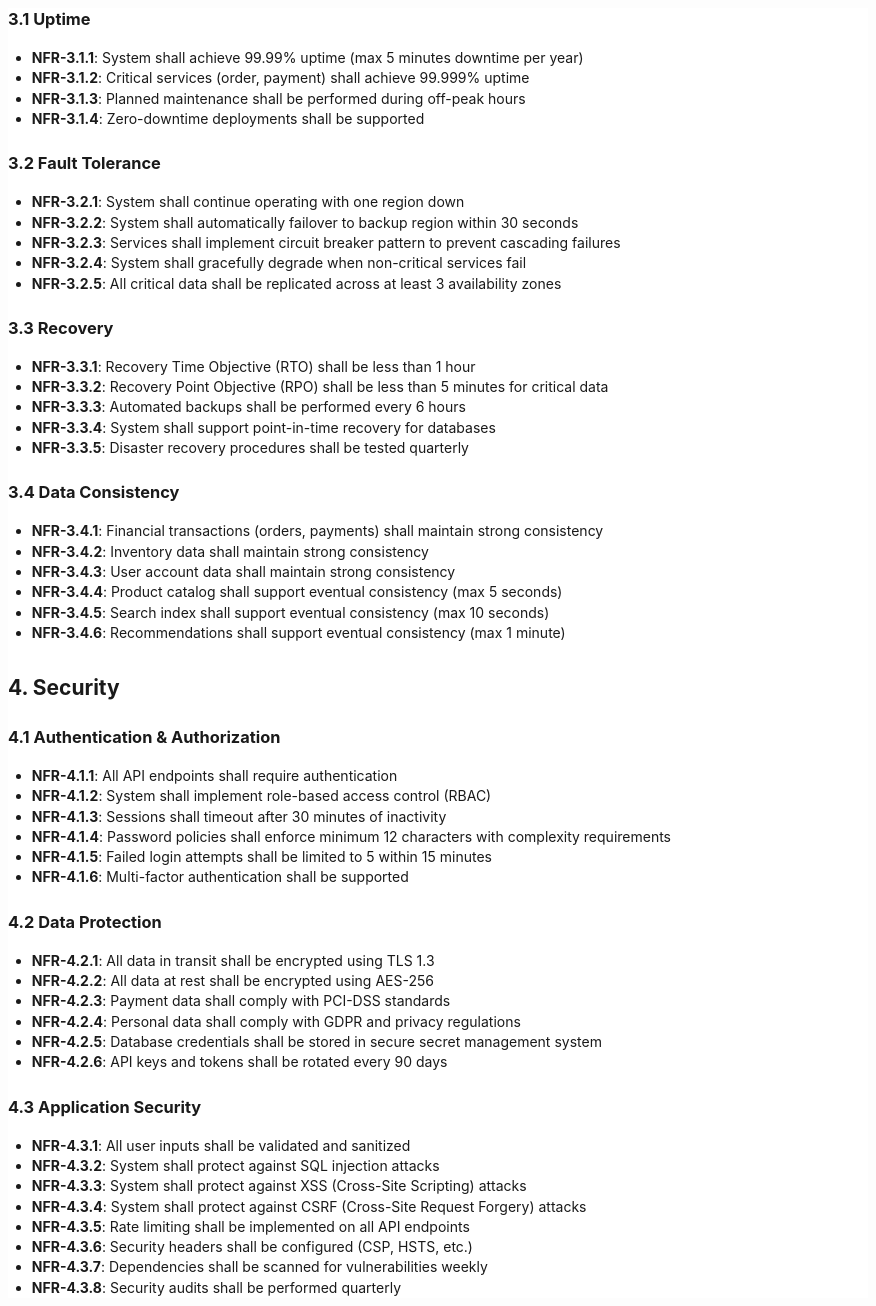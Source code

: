 ### 3.1 Uptime
- **NFR-3.1.1**: System shall achieve 99.99% uptime (max 5 minutes downtime per year)
- **NFR-3.1.2**: Critical services (order, payment) shall achieve 99.999% uptime
- **NFR-3.1.3**: Planned maintenance shall be performed during off-peak hours
- **NFR-3.1.4**: Zero-downtime deployments shall be supported

### 3.2 Fault Tolerance
- **NFR-3.2.1**: System shall continue operating with one region down
- **NFR-3.2.2**: System shall automatically failover to backup region within 30 seconds
- **NFR-3.2.3**: Services shall implement circuit breaker pattern to prevent cascading failures
- **NFR-3.2.4**: System shall gracefully degrade when non-critical services fail
- **NFR-3.2.5**: All critical data shall be replicated across at least 3 availability zones

### 3.3 Recovery
- **NFR-3.3.1**: Recovery Time Objective (RTO) shall be less than 1 hour
- **NFR-3.3.2**: Recovery Point Objective (RPO) shall be less than 5 minutes for critical data
- **NFR-3.3.3**: Automated backups shall be performed every 6 hours
- **NFR-3.3.4**: System shall support point-in-time recovery for databases
- **NFR-3.3.5**: Disaster recovery procedures shall be tested quarterly

### 3.4 Data Consistency
- **NFR-3.4.1**: Financial transactions (orders, payments) shall maintain strong consistency
- **NFR-3.4.2**: Inventory data shall maintain strong consistency
- **NFR-3.4.3**: User account data shall maintain strong consistency
- **NFR-3.4.4**: Product catalog shall support eventual consistency (max 5 seconds)
- **NFR-3.4.5**: Search index shall support eventual consistency (max 10 seconds)
- **NFR-3.4.6**: Recommendations shall support eventual consistency (max 1 minute)

## 4. Security

### 4.1 Authentication & Authorization
- **NFR-4.1.1**: All API endpoints shall require authentication
- **NFR-4.1.2**: System shall implement role-based access control (RBAC)
- **NFR-4.1.3**: Sessions shall timeout after 30 minutes of inactivity
- **NFR-4.1.4**: Password policies shall enforce minimum 12 characters with complexity requirements
- **NFR-4.1.5**: Failed login attempts shall be limited to 5 within 15 minutes
- **NFR-4.1.6**: Multi-factor authentication shall be supported

### 4.2 Data Protection
- **NFR-4.2.1**: All data in transit shall be encrypted using TLS 1.3
- **NFR-4.2.2**: All data at rest shall be encrypted using AES-256
- **NFR-4.2.3**: Payment data shall comply with PCI-DSS standards
- **NFR-4.2.4**: Personal data shall comply with GDPR and privacy regulations
- **NFR-4.2.5**: Database credentials shall be stored in secure secret management system
- **NFR-4.2.6**: API keys and tokens shall be rotated every 90 days

### 4.3 Application Security
- **NFR-4.3.1**: All user inputs shall be validated and sanitized
- **NFR-4.3.2**: System shall protect against SQL injection attacks
- **NFR-4.3.3**: System shall protect against XSS (Cross-Site Scripting) attacks
- **NFR-4.3.4**: System shall protect against CSRF (Cross-Site Request Forgery) attacks
- **NFR-4.3.5**: Rate limiting shall be implemented on all API endpoints
- **NFR-4.3.6**: Security headers shall be configured (CSP, HSTS, etc.)
- **NFR-4.3.7**: Dependencies shall be scanned for vulnerabilities weekly
- **NFR-4.3.8**: Security audits shall be performed quarterly
